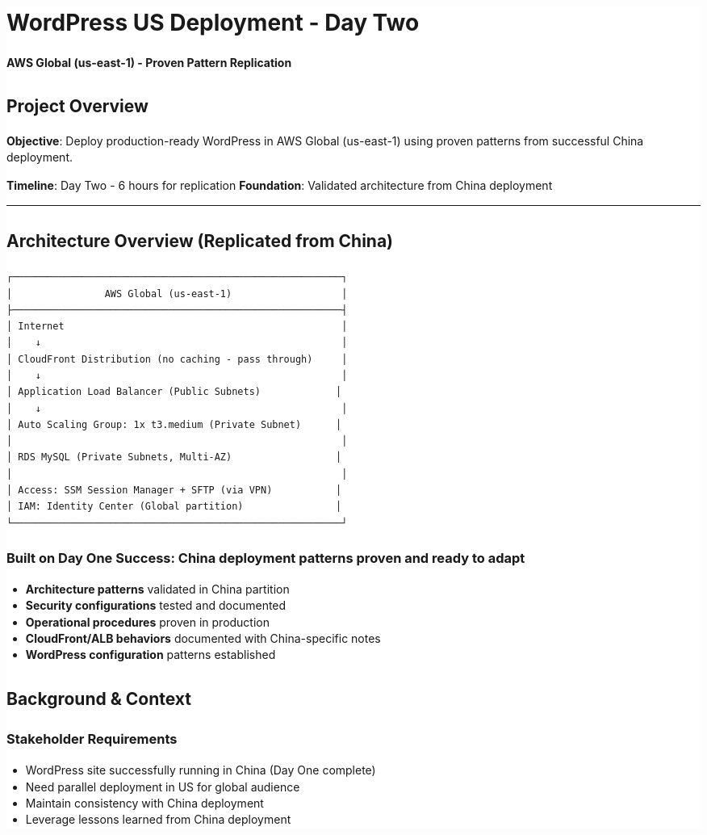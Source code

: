 # WordPress US Deployment - Day Two
**AWS Global (us-east-1) - Proven Pattern Replication**

## Project Overview

**Objective**: Deploy production-ready WordPress in AWS Global (us-east-1) using proven patterns from successful China deployment.

**Timeline**: Day Two - 6 hours for replication
**Foundation**: Validated architecture from China deployment

---

## Architecture Overview (Replicated from China)

```
┌─────────────────────────────────────────────────────────┐
│                AWS Global (us-east-1)                   │
├─────────────────────────────────────────────────────────┤
│ Internet                                                │
│    ↓                                                    │
│ CloudFront Distribution (no caching - pass through)     │
│    ↓                                                    │
│ Application Load Balancer (Public Subnets)             │
│    ↓                                                    │
│ Auto Scaling Group: 1x t3.medium (Private Subnet)      │
│                                                         │
│ RDS MySQL (Private Subnets, Multi-AZ)                  │
│                                                         │
│ Access: SSM Session Manager + SFTP (via VPN)           │
│ IAM: Identity Center (Global partition)                │
└─────────────────────────────────────────────────────────┘
```

### **Built on Day One Success**: China deployment patterns proven and ready to adapt
- **Architecture patterns** validated in China partition
- **Security configurations** tested and documented
- **Operational procedures** proven in production
- **CloudFront/ALB behaviors** documented with China-specific notes
- **WordPress configuration** patterns established

## Background & Context

### Stakeholder Requirements
- WordPress site successfully running in China (Day One complete)
- Need parallel deployment in US for global audience
- Maintain consistency with China deployment
- Leverage lessons learned from China deployment

